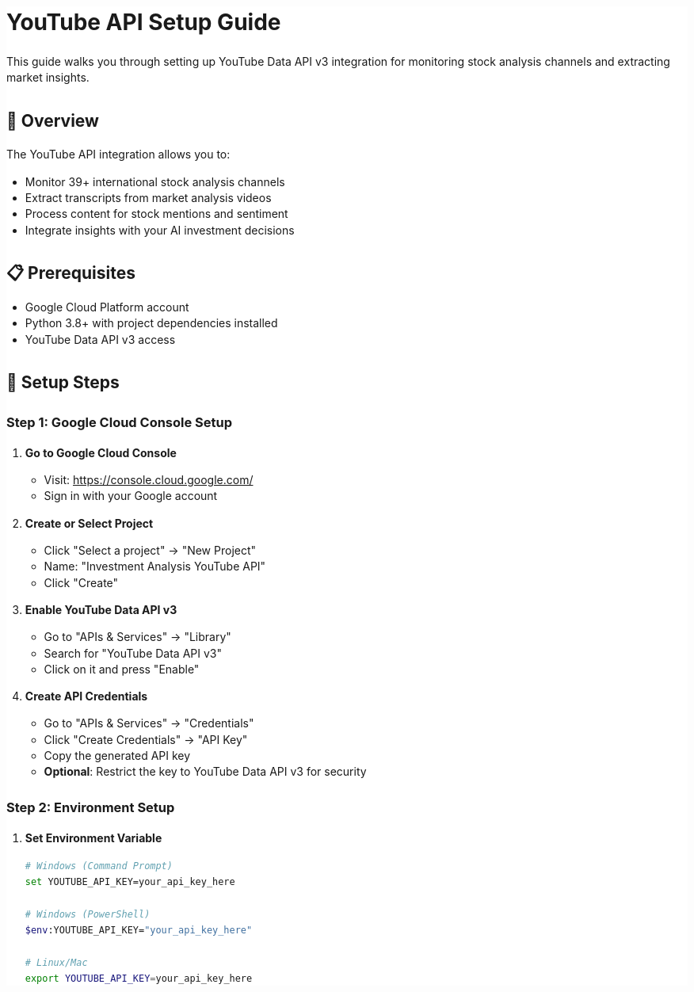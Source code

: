 # YouTube API Setup Guide

This guide walks you through setting up YouTube Data API v3 integration for monitoring stock analysis channels and extracting market insights.

## 🎯 Overview

The YouTube API integration allows you to:
- Monitor 39+ international stock analysis channels
- Extract transcripts from market analysis videos
- Process content for stock mentions and sentiment
- Integrate insights with your AI investment decisions

## 📋 Prerequisites

- Google Cloud Platform account
- Python 3.8+ with project dependencies installed
- YouTube Data API v3 access

## 🔧 Setup Steps

### Step 1: Google Cloud Console Setup

1. **Go to Google Cloud Console**
   - Visit: https://console.cloud.google.com/
   - Sign in with your Google account

2. **Create or Select Project**
   - Click "Select a project" → "New Project"
   - Name: "Investment Analysis YouTube API"
   - Click "Create"

3. **Enable YouTube Data API v3**
   - Go to "APIs & Services" → "Library"
   - Search for "YouTube Data API v3"
   - Click on it and press "Enable"

4. **Create API Credentials**
   - Go to "APIs & Services" → "Credentials"
   - Click "Create Credentials" → "API Key"
   - Copy the generated API key
   - **Optional**: Restrict the key to YouTube Data API v3 for security

### Step 2: Environment Setup

1. **Set Environment Variable**
   ```bash
   # Windows (Command Prompt)
   set YOUTUBE_API_KEY=your_api_key_here
   
   # Windows (PowerShell)
   $env:YOUTUBE_API_KEY="your_api_key_here"
   
   # Linux/Mac
   export YOUTUBE_API_KEY=your_api_key_here
   ```
